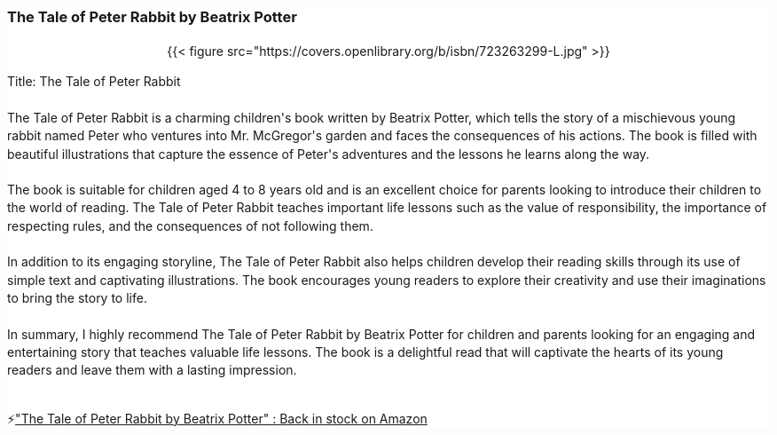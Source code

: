 ### The Tale of Peter Rabbit by Beatrix Potter
<center>
{{< figure src="https://covers.openlibrary.org/b/isbn/723263299-L.jpg" >}}
</center>

Title: The Tale of Peter Rabbit</br></br>
The Tale of Peter Rabbit is a charming children's book written by Beatrix Potter, which tells the story of a mischievous young rabbit named Peter who ventures into Mr. McGregor's garden and faces the consequences of his actions. The book is filled with beautiful illustrations that capture the essence of Peter's adventures and the lessons he learns along the way.</br></br>
The book is suitable for children aged 4 to 8 years old and is an excellent choice for parents looking to introduce their children to the world of reading. The Tale of Peter Rabbit teaches important life lessons such as the value of responsibility, the importance of respecting rules, and the consequences of not following them.</br></br>
In addition to its engaging storyline, The Tale of Peter Rabbit also helps children develop their reading skills through its use of simple text and captivating illustrations. The book encourages young readers to explore their creativity and use their imaginations to bring the story to life.</br></br>
In summary, I highly recommend The Tale of Peter Rabbit by Beatrix Potter for children and parents looking for an engaging and entertaining story that teaches valuable life lessons. The book is a delightful read that will captivate the hearts of its young readers and leave them with a lasting impression.</br></br>

<p>⚡<a id="aflink" href="https://www.amazon.com/gp/search?ie=UTF8&tag=klayu00-20&linkCode=ur2&linkId=6639bed89a8ad8dd2705e40644eb43d3&camp=1789&creative=9325&index=books&keywords=The Tale of Peter Rabbit by Beatrix Potter" class="one" target="_blank" title='"The Tale of Peter Rabbit by Beatrix Potter" : Back in stock on Amazon'>"The Tale of Peter Rabbit by Beatrix Potter" : Back in stock on Amazon</a></p>
